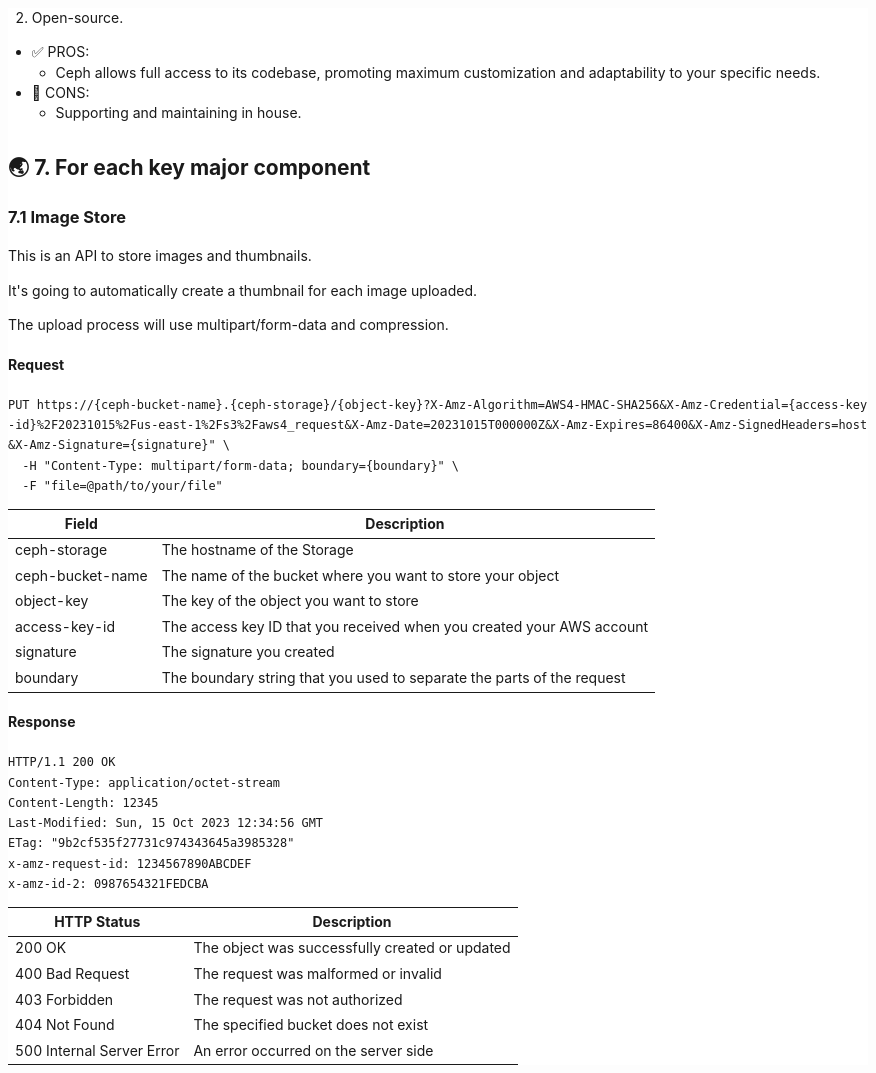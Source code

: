 2. Open-source.
  - ✅ PROS:
    * Ceph allows full access to its codebase, promoting maximum customization and adaptability to your specific needs.
  - 🚫 CONS:
    * Supporting and maintaining in house.


## 🌏 7. For each key major component

### 7.1 Image Store

This is an API to store images and thumbnails.

It's going to automatically create a thumbnail for each image uploaded.

The upload process will use multipart/form-data and compression.


#### Request
```
PUT https://{ceph-bucket-name}.{ceph-storage}/{object-key}?X-Amz-Algorithm=AWS4-HMAC-SHA256&X-Amz-Credential={access-key-id}%2F20231015%2Fus-east-1%2Fs3%2Faws4_request&X-Amz-Date=20231015T000000Z&X-Amz-Expires=86400&X-Amz-SignedHeaders=host&X-Amz-Signature={signature}" \
  -H "Content-Type: multipart/form-data; boundary={boundary}" \
  -F "file=@path/to/your/file"
```

| Field            | Description                                                            |
|------------------|------------------------------------------------------------------------|
| ceph-storage     | The hostname of the Storage                                            |
| ceph-bucket-name | The name of the bucket where you want to store your object             |   
| object-key       | The key of the object you want to store                                |
| access-key-id    | The access key ID that you received when you created your AWS account  |
| signature        | The signature you created                                              |
| boundary         | The boundary string that you used to separate the parts of the request |

#### Response
```
HTTP/1.1 200 OK
Content-Type: application/octet-stream
Content-Length: 12345
Last-Modified: Sun, 15 Oct 2023 12:34:56 GMT
ETag: "9b2cf535f27731c974343645a3985328"
x-amz-request-id: 1234567890ABCDEF
x-amz-id-2: 0987654321FEDCBA
```

| HTTP Status               | Description                                    |
|---------------------------|------------------------------------------------|
| 200 OK                    | The object was successfully created or updated |
| 400 Bad Request           | The request was malformed or invalid           |   
| 403 Forbidden             | The request was not authorized                 |
| 404 Not Found             | The specified bucket does not exist            |
| 500 Internal Server Error | An error occurred on the server side           |
